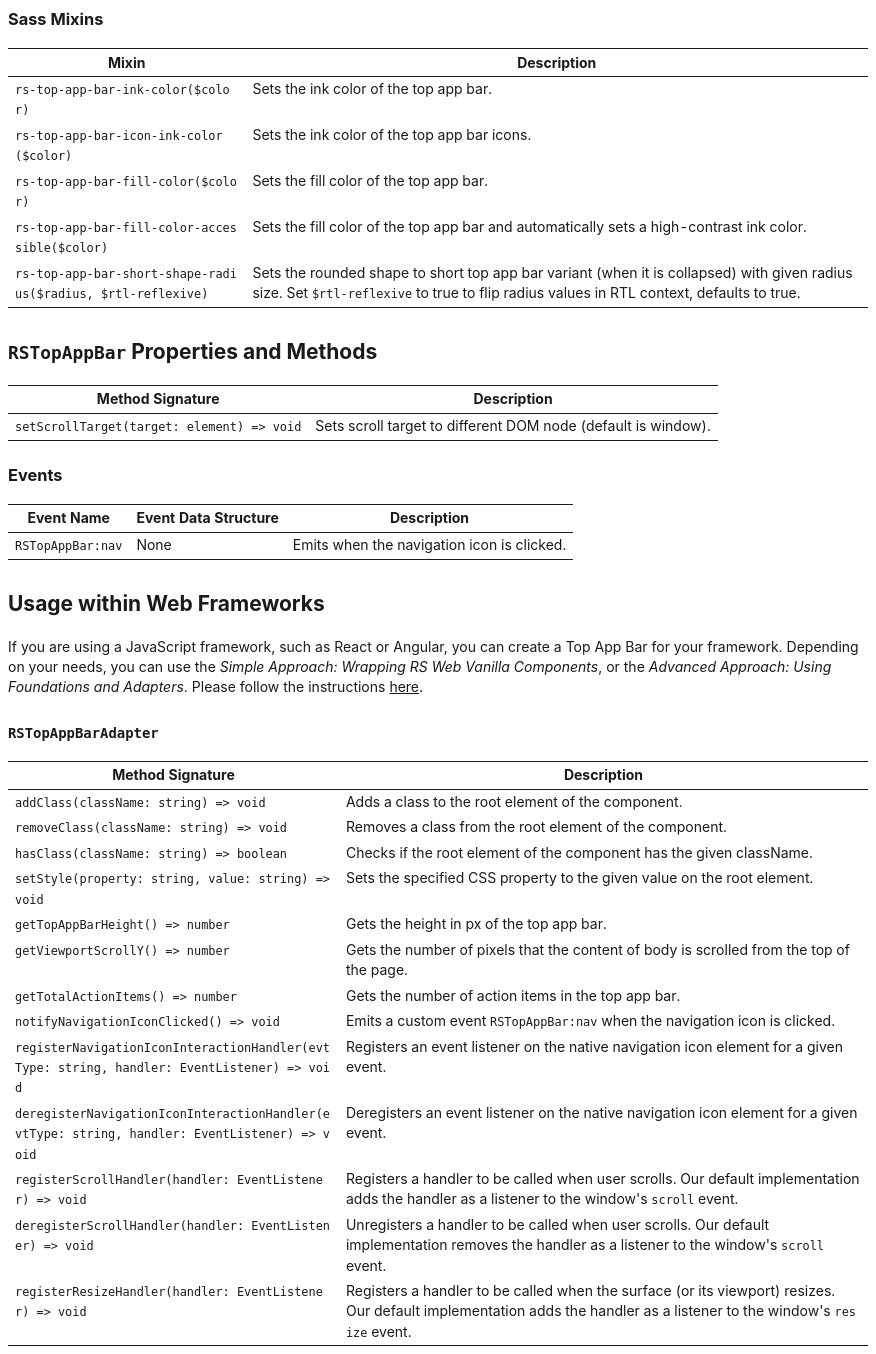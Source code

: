 ### Sass Mixins

Mixin | Description
--- | ---
`rs-top-app-bar-ink-color($color)` | Sets the ink color of the top app bar.
`rs-top-app-bar-icon-ink-color($color)` | Sets the ink color of the top app bar icons.
`rs-top-app-bar-fill-color($color)` | Sets the fill color of the top app bar.
`rs-top-app-bar-fill-color-accessible($color)` | Sets the fill color of the top app bar and automatically sets a high-contrast ink color.
`rs-top-app-bar-short-shape-radius($radius, $rtl-reflexive)` | Sets the rounded shape to short top app bar variant (when it is collapsed) with given radius size. Set `$rtl-reflexive` to true to flip radius values in RTL context, defaults to true.

## `RSTopAppBar` Properties and Methods

Method Signature | Description
--- | ---
`setScrollTarget(target: element) => void` | Sets scroll target to different DOM node (default is window).

### Events

Event Name | Event Data Structure | Description
--- | --- | ---
`RSTopAppBar:nav` | None | Emits when the navigation icon is clicked.

## Usage within Web Frameworks

If you are using a JavaScript framework, such as React or Angular, you can create a Top App Bar for your framework. Depending on your needs, you can use the _Simple Approach: Wrapping RS Web Vanilla Components_, or the _Advanced Approach: Using Foundations and Adapters_. Please follow the instructions [here](../../docs/integrating-into-frameworks.md).

### `RSTopAppBarAdapter`

Method Signature | Description
--- | ---
`addClass(className: string) => void` | Adds a class to the root element of the component.
`removeClass(className: string) => void` | Removes a class from the root element of the component.
`hasClass(className: string) => boolean` | Checks if the root element of the component has the given className.
`setStyle(property: string, value: string) => void` | Sets the specified CSS property to the given value on the root element.
`getTopAppBarHeight() => number` | Gets the height in px of the top app bar.
`getViewportScrollY() => number` | Gets the number of pixels that the content of body is scrolled from the top of the page.
`getTotalActionItems() => number` | Gets the number of action items in the top app bar.
`notifyNavigationIconClicked() => void` | Emits a custom event `RSTopAppBar:nav` when the navigation icon is clicked.
`registerNavigationIconInteractionHandler(evtType: string, handler: EventListener) => void` | Registers an event listener on the native navigation icon element for a given event.
`deregisterNavigationIconInteractionHandler(evtType: string, handler: EventListener) => void` | Deregisters an event listener on the native navigation icon element for a given event.
`registerScrollHandler(handler: EventListener) => void` | Registers a handler to be called when user scrolls. Our default implementation adds the handler as a listener to the window's `scroll` event.
`deregisterScrollHandler(handler: EventListener) => void` | Unregisters a handler to be called when user scrolls. Our default implementation removes the handler as a listener to the window's `scroll` event.
`registerResizeHandler(handler: EventListener) => void` | Registers a handler to be called when the surface (or its viewport) resizes. Our default implementation adds the handler as a listener to the window's `resize` event.